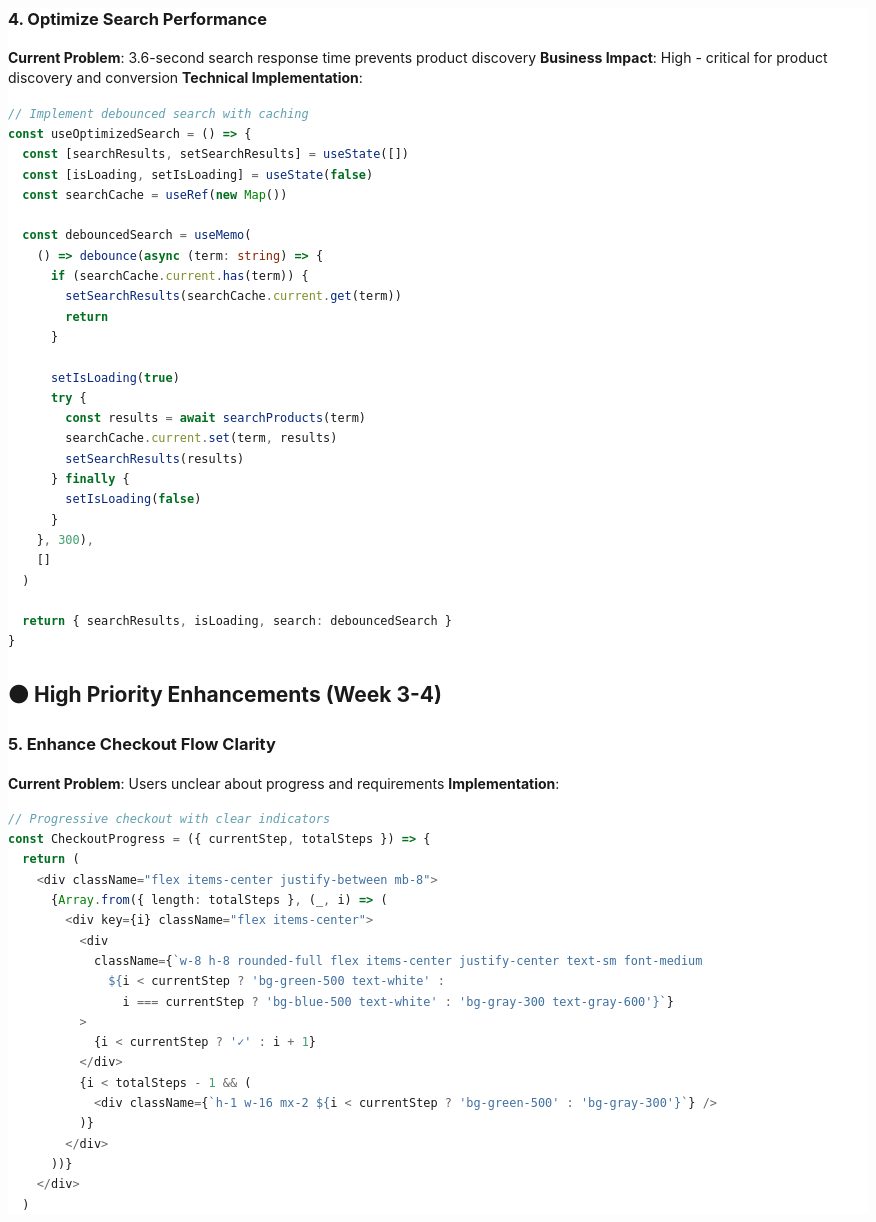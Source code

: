 ### 4. Optimize Search Performance

**Current Problem**: 3.6-second search response time prevents product discovery
**Business Impact**: High - critical for product discovery and conversion
**Technical Implementation**:

```typescript
// Implement debounced search with caching
const useOptimizedSearch = () => {
  const [searchResults, setSearchResults] = useState([])
  const [isLoading, setIsLoading] = useState(false)
  const searchCache = useRef(new Map())
  
  const debouncedSearch = useMemo(
    () => debounce(async (term: string) => {
      if (searchCache.current.has(term)) {
        setSearchResults(searchCache.current.get(term))
        return
      }
      
      setIsLoading(true)
      try {
        const results = await searchProducts(term)
        searchCache.current.set(term, results)
        setSearchResults(results)
      } finally {
        setIsLoading(false)
      }
    }, 300),
    []
  )
  
  return { searchResults, isLoading, search: debouncedSearch }
}
```

## 🟠 High Priority Enhancements (Week 3-4)

### 5. Enhance Checkout Flow Clarity

**Current Problem**: Users unclear about progress and requirements
**Implementation**:

```typescript
// Progressive checkout with clear indicators
const CheckoutProgress = ({ currentStep, totalSteps }) => {
  return (
    <div className="flex items-center justify-between mb-8">
      {Array.from({ length: totalSteps }, (_, i) => (
        <div key={i} className="flex items-center">
          <div
            className={`w-8 h-8 rounded-full flex items-center justify-center text-sm font-medium
              ${i < currentStep ? 'bg-green-500 text-white' : 
                i === currentStep ? 'bg-blue-500 text-white' : 'bg-gray-300 text-gray-600'}`}
          >
            {i < currentStep ? '✓' : i + 1}
          </div>
          {i < totalSteps - 1 && (
            <div className={`h-1 w-16 mx-2 ${i < currentStep ? 'bg-green-500' : 'bg-gray-300'}`} />
          )}
        </div>
      ))}
    </div>
  )
```
